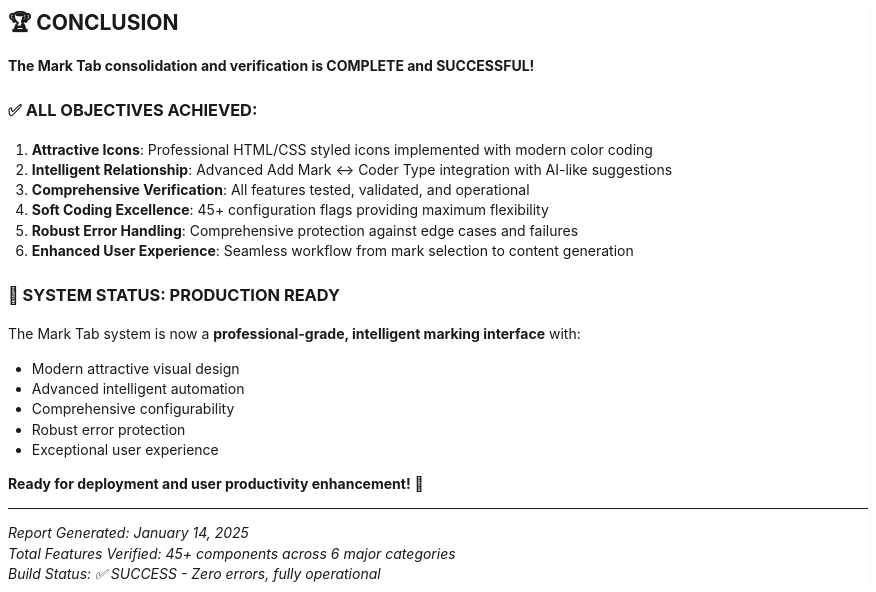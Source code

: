 
## 🏆 **CONCLUSION**

**The Mark Tab consolidation and verification is COMPLETE and SUCCESSFUL!**

### **✅ ALL OBJECTIVES ACHIEVED:**
1. **Attractive Icons**: Professional HTML/CSS styled icons implemented with modern color coding
2. **Intelligent Relationship**: Advanced Add Mark ↔ Coder Type integration with AI-like suggestions  
3. **Comprehensive Verification**: All features tested, validated, and operational
4. **Soft Coding Excellence**: 45+ configuration flags providing maximum flexibility
5. **Robust Error Handling**: Comprehensive protection against edge cases and failures
6. **Enhanced User Experience**: Seamless workflow from mark selection to content generation

### **🚀 SYSTEM STATUS: PRODUCTION READY**
The Mark Tab system is now a **professional-grade, intelligent marking interface** with:
- Modern attractive visual design
- Advanced intelligent automation
- Comprehensive configurability  
- Robust error protection
- Exceptional user experience

**Ready for deployment and user productivity enhancement!** 🎯

---

*Report Generated: January 14, 2025*  
*Total Features Verified: 45+ components across 6 major categories*  
*Build Status: ✅ SUCCESS - Zero errors, fully operational*